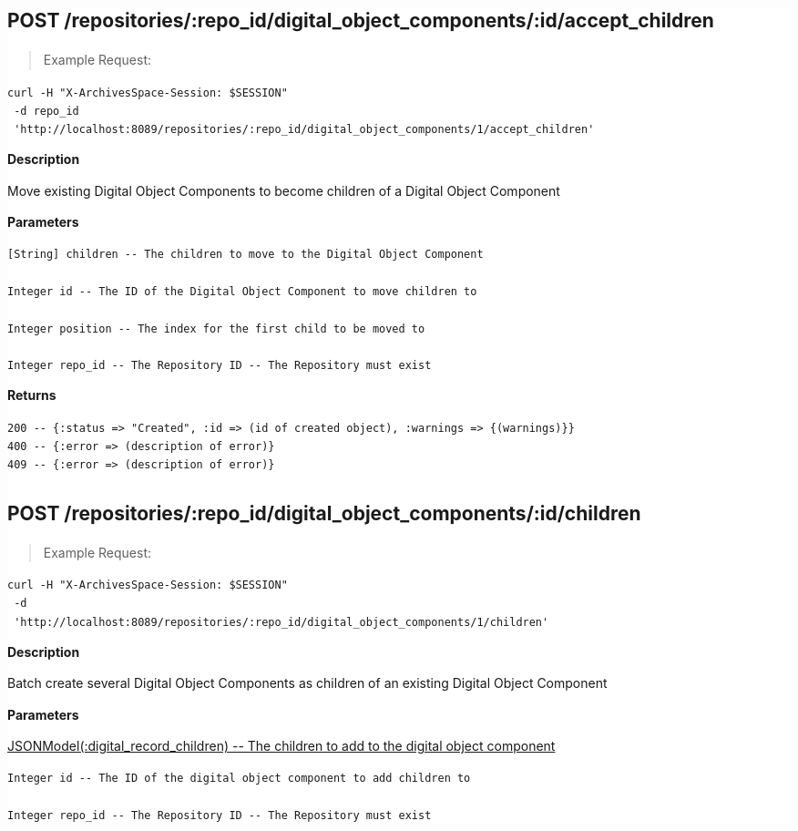 


## POST /repositories/:repo_id/digital_object_components/:id/accept_children 

> Example Request:

```shell
curl -H "X-ArchivesSpace-Session: $SESSION"  
 -d repo_id  
 'http://localhost:8089/repositories/:repo_id/digital_object_components/1/accept_children'
```

__Description__

Move existing Digital Object Components to become children of a Digital Object Component

__Parameters__


	[String] children -- The children to move to the Digital Object Component

	Integer id -- The ID of the Digital Object Component to move children to

	Integer position -- The index for the first child to be moved to

	Integer repo_id -- The Repository ID -- The Repository must exist

__Returns__

	200 -- {:status => "Created", :id => (id of created object), :warnings => {(warnings)}}
	400 -- {:error => (description of error)}
	409 -- {:error => (description of error)}




## POST /repositories/:repo_id/digital_object_components/:id/children 

> Example Request:

```shell
curl -H "X-ArchivesSpace-Session: $SESSION"  
 -d   
 'http://localhost:8089/repositories/:repo_id/digital_object_components/1/children'
```

__Description__

Batch create several Digital Object Components as children of an existing Digital Object Component

__Parameters__


  <a href="#digital_record_children">JSONModel(:digital_record_children) <request body> -- The children to add to the digital object component</a>

	Integer id -- The ID of the digital object component to add children to

	Integer repo_id -- The Repository ID -- The Repository must exist
